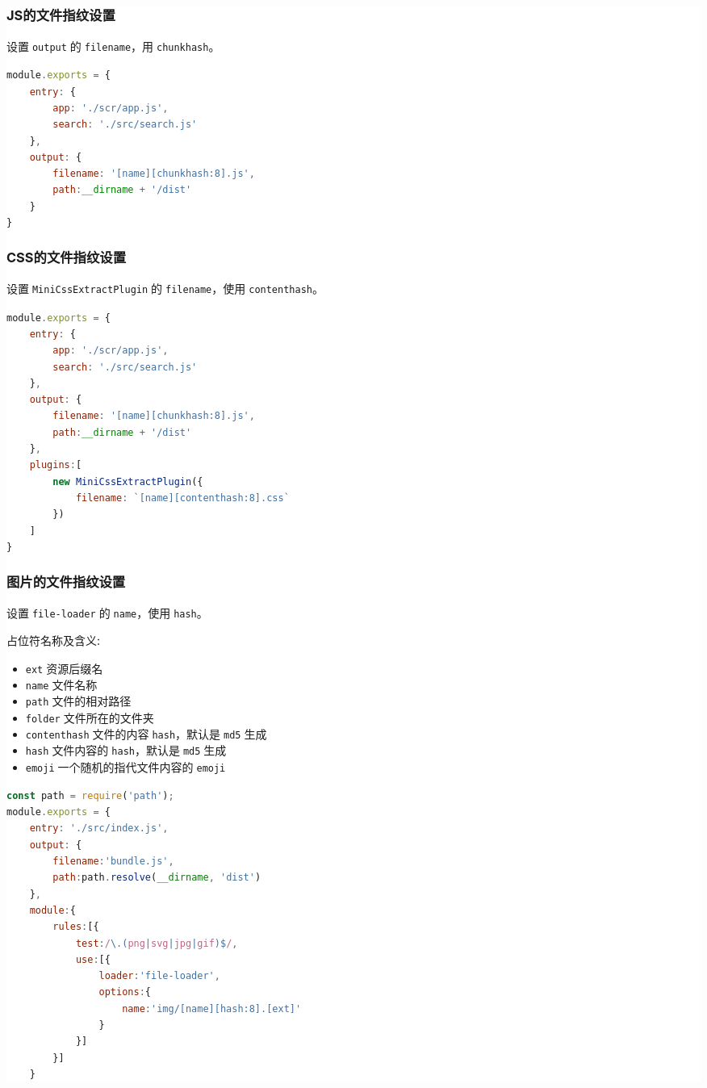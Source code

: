 ### JS的文件指纹设置
设置 `output` 的 `filename`，用 `chunkhash`。
```js
module.exports = {    
    entry: {        
        app: './scr/app.js',        
        search: './src/search.js'    
    },   
    output: {        
        filename: '[name][chunkhash:8].js',        
        path:__dirname + '/dist'    
    }
}
```
### CSS的文件指纹设置
设置 `MiniCssExtractPlugin` 的 `filename`，使用 `contenthash`。
```js
module.exports = {    
    entry: {        
        app: './scr/app.js',        
        search: './src/search.js'    
    },   
    output: {        
        filename: '[name][chunkhash:8].js',        
        path:__dirname + '/dist'    
    },    
    plugins:[        
        new MiniCssExtractPlugin({            
            filename: `[name][contenthash:8].css`        
        })    
    ]
}
```
### 图片的文件指纹设置
设置 `file-loader` 的 `name`，使用 `hash`。

占位符名称及含义:
- `ext` 资源后缀名
- `name` 文件名称
- `path` 文件的相对路径
- `folder` 文件所在的文件夹
- `contenthash` 文件的内容 `hash`，默认是 `md5` 生成
- `hash` 文件内容的 `hash`，默认是 `md5` 生成
- `emoji` 一个随机的指代文件内容的 `emoji`
```js
const path = require('path');
module.exports = {   
    entry: './src/index.js',    
    output: {        
        filename:'bundle.js',        
        path:path.resolve(__dirname, 'dist')    
    },    
    module:{        
        rules:[{            
            test:/\.(png|svg|jpg|gif)$/,            
            use:[{                
                loader:'file-loader',                
                options:{                    
                    name:'img/[name][hash:8].[ext]'      
                }            
            }]        
        }]    
    }
```